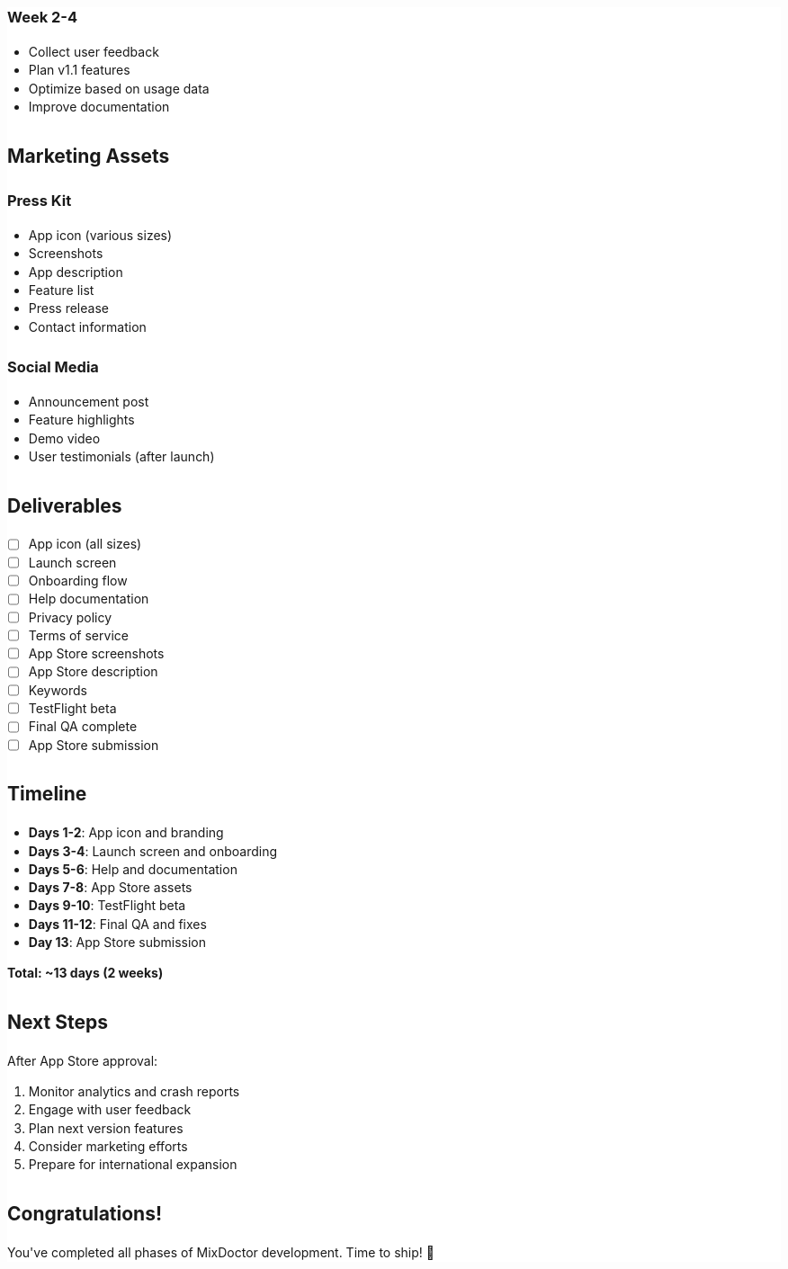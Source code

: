### Week 2-4
- Collect user feedback
- Plan v1.1 features
- Optimize based on usage data
- Improve documentation

## Marketing Assets

### Press Kit
- App icon (various sizes)
- Screenshots
- App description
- Feature list
- Press release
- Contact information

### Social Media
- Announcement post
- Feature highlights
- Demo video
- User testimonials (after launch)

## Deliverables

- [ ] App icon (all sizes)
- [ ] Launch screen
- [ ] Onboarding flow
- [ ] Help documentation
- [ ] Privacy policy
- [ ] Terms of service
- [ ] App Store screenshots
- [ ] App Store description
- [ ] Keywords
- [ ] TestFlight beta
- [ ] Final QA complete
- [ ] App Store submission

## Timeline

- **Days 1-2**: App icon and branding
- **Days 3-4**: Launch screen and onboarding
- **Days 5-6**: Help and documentation
- **Days 7-8**: App Store assets
- **Days 9-10**: TestFlight beta
- **Days 11-12**: Final QA and fixes
- **Day 13**: App Store submission

**Total: ~13 days (2 weeks)**

## Next Steps

After App Store approval:
1. Monitor analytics and crash reports
2. Engage with user feedback
3. Plan next version features
4. Consider marketing efforts
5. Prepare for international expansion

## Congratulations!

You've completed all phases of MixDoctor development. Time to ship! 🚀
